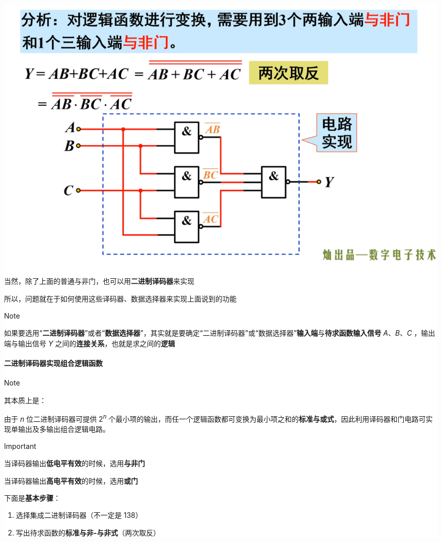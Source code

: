 ![|500](imgs/Pasted%20image%2020250518172521.png)

当然，除了上面的普通与非门，也可以用**二进制译码器**来实现

所以，问题就在于如何使用这些译码器、数据选择器来实现上面说到的功能

> [!note]
> 如果要选用“**二进制译码器**”或者“**数据选择器**”，其实就是要确定“二进制译码器”或“数据选择器”**输入端**与**待求函数输入信号** $A、B、C$ ，输出端与输出信号 $Y$ 之间的**连接关系**，也就是求之间的**逻辑**


#### 二进制译码器实现组合逻辑函数

> [!note]
> 其本质上是：
> 
> 
> 由于 $n$ 位二进制译码器可提供 $2^{n}$ 个最小项的输出，而任一个逻辑函数都可变换为最小项之和的**标准与或式**，因此利用译码器和门电路可实现单输出及多输出组合逻辑电路。

> [!important]
> 当译码器输出**低电平有效**的时候，选用**与非门**
> 
> 当译码器输出**高电平有效**的时候，选用**或门**

下面是**基本步骤**：

1. 选择集成二进制译码器（不一定是 138）
   
2. 写出待求函数的**标准与非-与非式**（两次取反）
